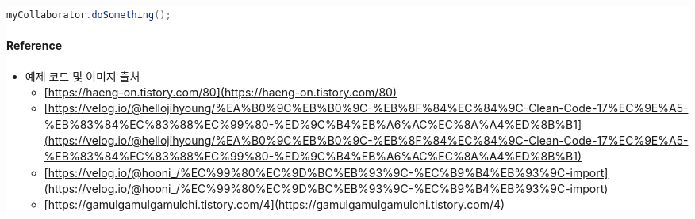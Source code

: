 ```java
myCollaborator.doSomething();
```



#### Reference
- 예제 코드 및 이미지 출처
  - [https://haeng-on.tistory.com/80](https://haeng-on.tistory.com/80)
  - [https://velog.io/@hellojihyoung/%EA%B0%9C%EB%B0%9C-%EB%8F%84%EC%84%9C-Clean-Code-17%EC%9E%A5-%EB%83%84%EC%83%88%EC%99%80-%ED%9C%B4%EB%A6%AC%EC%8A%A4%ED%8B%B1](https://velog.io/@hellojihyoung/%EA%B0%9C%EB%B0%9C-%EB%8F%84%EC%84%9C-Clean-Code-17%EC%9E%A5-%EB%83%84%EC%83%88%EC%99%80-%ED%9C%B4%EB%A6%AC%EC%8A%A4%ED%8B%B1)
  - [https://velog.io/@hooni_/%EC%99%80%EC%9D%BC%EB%93%9C-%EC%B9%B4%EB%93%9C-import](https://velog.io/@hooni_/%EC%99%80%EC%9D%BC%EB%93%9C-%EC%B9%B4%EB%93%9C-import)
  - [https://gamulgamulgamulchi.tistory.com/4](https://gamulgamulgamulchi.tistory.com/4)